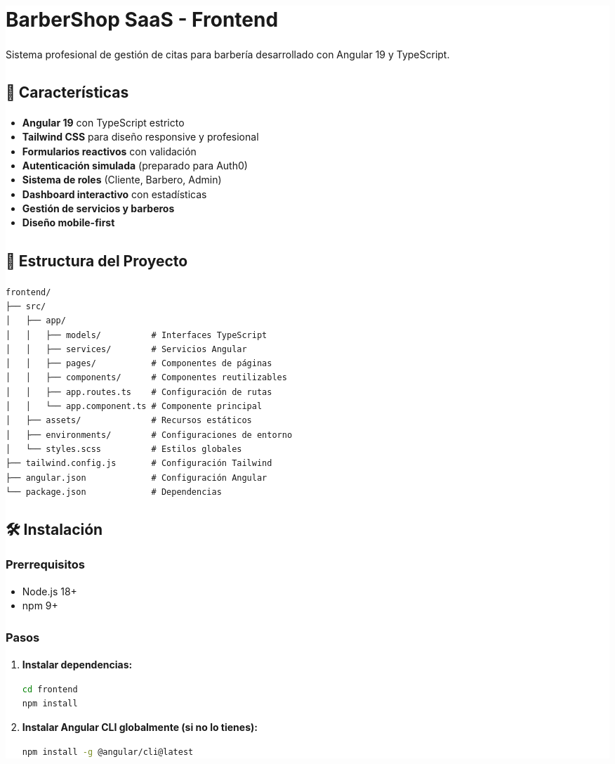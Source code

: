 # BarberShop SaaS - Frontend

Sistema profesional de gestión de citas para barbería desarrollado con Angular 19 y TypeScript.

## 🚀 Características

- **Angular 19** con TypeScript estricto
- **Tailwind CSS** para diseño responsive y profesional
- **Formularios reactivos** con validación
- **Autenticación simulada** (preparado para Auth0)
- **Sistema de roles** (Cliente, Barbero, Admin)
- **Dashboard interactivo** con estadísticas
- **Gestión de servicios y barberos**
- **Diseño mobile-first**

## 📁 Estructura del Proyecto

```
frontend/
├── src/
│   ├── app/
│   │   ├── models/          # Interfaces TypeScript
│   │   ├── services/        # Servicios Angular
│   │   ├── pages/           # Componentes de páginas
│   │   ├── components/      # Componentes reutilizables
│   │   ├── app.routes.ts    # Configuración de rutas
│   │   └── app.component.ts # Componente principal
│   ├── assets/              # Recursos estáticos
│   ├── environments/        # Configuraciones de entorno
│   └── styles.scss          # Estilos globales
├── tailwind.config.js       # Configuración Tailwind
├── angular.json             # Configuración Angular
└── package.json             # Dependencias
```

## 🛠️ Instalación

### Prerrequisitos
- Node.js 18+
- npm 9+

### Pasos

1. **Instalar dependencias:**
   ```bash
   cd frontend
   npm install
   ```

2. **Instalar Angular CLI globalmente (si no lo tienes):**
   ```bash
   npm install -g @angular/cli@latest
   ```
